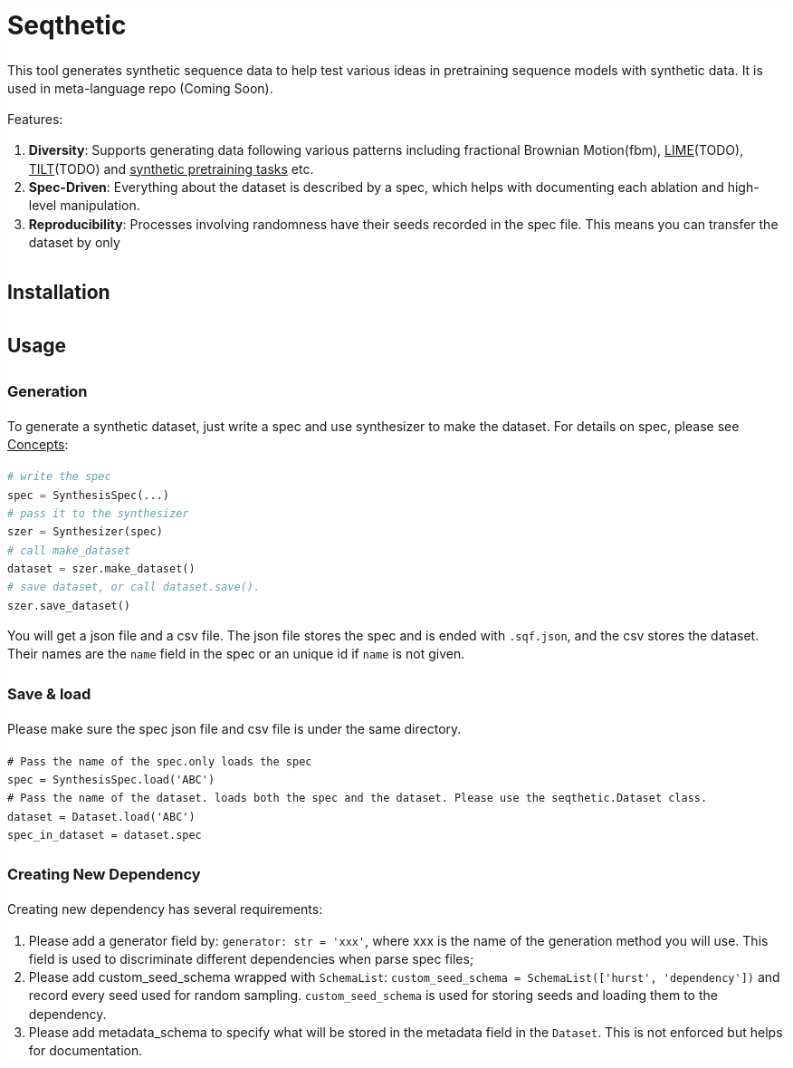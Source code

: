 # Seqthetic 

This tool generates synthetic sequence data to help test various ideas in pretraining sequence models with synthetic data. It is used in meta-language repo (Coming Soon).

Features:
1. **Diversity**: Supports generating data following various patterns including fractional Brownian Motion(fbm), [LIME](https://arxiv.org/pdf/2101.06223)(TODO), [TILT](https://arxiv.org/abs/2004.14601)(TODO) and [synthetic pretraining tasks](https://arxiv.org/abs/2206.10139) etc.
2. **Spec-Driven**: Everything about the dataset is described by a spec, which helps with documenting each ablation and high-level manipulation. 
3. **Reproducibility**: Processes involving randomness have their seeds recorded in the spec file. This means you can transfer the dataset by only 

## Installation 

## Usage

### Generation
To generate a synthetic dataset, just write a spec and use synthesizer to make the dataset. For details on spec, please see [Concepts](#concepts):
```python
# write the spec 
spec = SynthesisSpec(...)
# pass it to the synthesizer
szer = Synthesizer(spec)
# call make_dataset
dataset = szer.make_dataset()
# save dataset, or call dataset.save(). 
szer.save_dataset()
```
You will get a json file and a csv file. The json file stores the spec and is ended with `.sqf.json`, and the csv stores the dataset. Their names are the `name` field in the spec or an unique id  if `name` is not given.  

### Save & load 
Please make sure the spec json file and csv file is under the same directory.
```
# Pass the name of the spec.only loads the spec
spec = SynthesisSpec.load('ABC')
# Pass the name of the dataset. loads both the spec and the dataset. Please use the seqthetic.Dataset class.
dataset = Dataset.load('ABC')
spec_in_dataset = dataset.spec
```

### Creating New Dependency
Creating new dependency has several requirements:
1. Please add a generator field by: `generator: str = 'xxx'`, where xxx is the name of the generation method you will use. This field is used to discriminate different dependencies when parse spec files;
2. Please add custom_seed_schema wrapped with `SchemaList`: `custom_seed_schema = SchemaList(['hurst', 'dependency'])` and record every seed used for random sampling. `custom_seed_schema` is used for storing seeds and loading them to the dependency. 
3. Please add metadata_schema to specify what will be stored in the metadata field in the `Dataset`. This is not enforced but helps for documentation.
